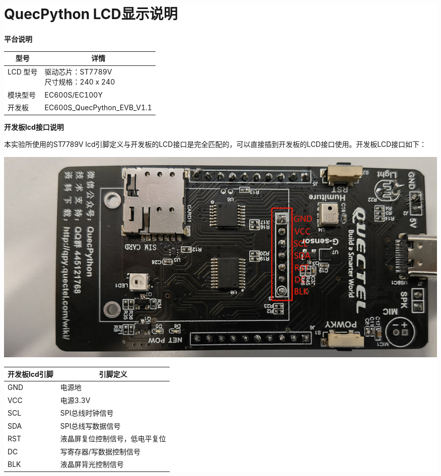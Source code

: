 # QuecPython LCD显示说明

**平台说明**

| 型号     | 详情                                      |
| -------- | ----------------------------------------- |
| LCD 型号 | 驱动芯片：ST7789V<br/>尺寸规格：240 x 240 |
| 模块型号 | EC600S/EC100Y                             |
| 开发板   | EC600S_QuecPython_EVB_V1.1                |

**开发板lcd接口说明**

本实验所使用的ST7789V lcd引脚定义与开发板的LCD接口是完全匹配的，可以直接插到开发板的LCD接口使用。开发板LCD接口如下：

![lcd接口说明](media\lcd接口说明.png)

| 开发板lcd引脚 | 引脚定义                       |
| ------------- | ------------------------------ |
| GND           | 电源地                         |
| VCC           | 电源3.3V                       |
| SCL           | SPI总线时钟信号                |
| SDA           | SPI总线写数据信号              |
| RST           | 液晶屏复位控制信号，低电平复位 |
| DC            | 写寄存器/写数据控制信号        |
| BLK           | 液晶屏背光控制信号             |
